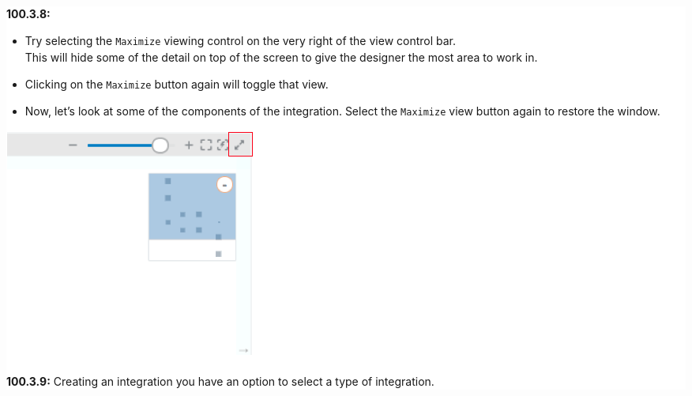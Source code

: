 **100.3.8:** 
- Try selecting the `Maximize` viewing control on the very right of the view control bar.  
This will hide some of the detail on top of the screen to give the designer the most area to work in. 
- Clicking on the `Maximize` button again will toggle that view.

- Now, let’s look at some of the components of the integration. Select the `Maximize` view button again to restore the window.

![](images/100/1.2.2.10.png) 

**100.3.9:** Creating an integration you have an option to select a type of integration.
